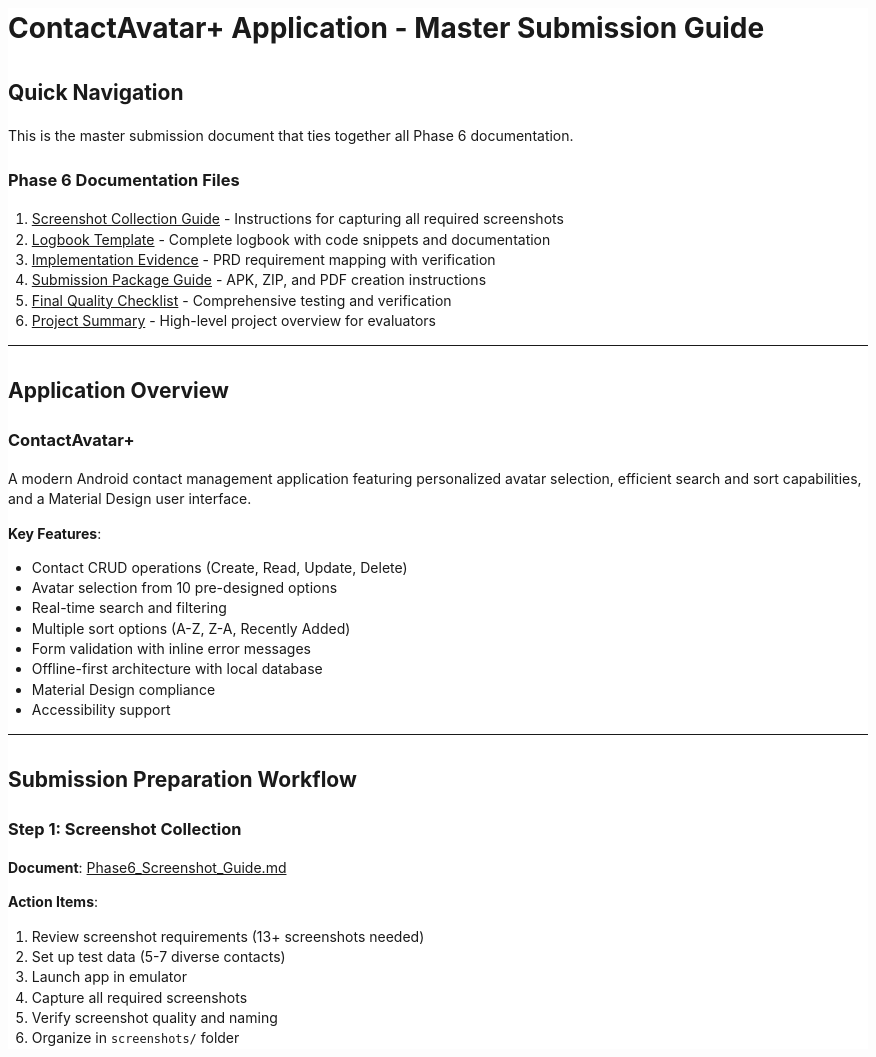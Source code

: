 # ContactAvatar+ Application - Master Submission Guide

## Quick Navigation
This is the master submission document that ties together all Phase 6 documentation.

### Phase 6 Documentation Files
1. [Screenshot Collection Guide](Phase6_Screenshot_Guide.md) - Instructions for capturing all required screenshots
2. [Logbook Template](Phase6_Logbook_Template.md) - Complete logbook with code snippets and documentation
3. [Implementation Evidence](Phase6_Implementation_Evidence.md) - PRD requirement mapping with verification
4. [Submission Package Guide](Phase6_Submission_Package_Guide.md) - APK, ZIP, and PDF creation instructions
5. [Final Quality Checklist](Phase6_Final_Quality_Checklist.md) - Comprehensive testing and verification
6. [Project Summary](PROJECT_SUMMARY.md) - High-level project overview for evaluators

---

## Application Overview

### ContactAvatar+
A modern Android contact management application featuring personalized avatar selection, efficient search and sort capabilities, and a Material Design user interface.

**Key Features**:
- Contact CRUD operations (Create, Read, Update, Delete)
- Avatar selection from 10 pre-designed options
- Real-time search and filtering
- Multiple sort options (A-Z, Z-A, Recently Added)
- Form validation with inline error messages
- Offline-first architecture with local database
- Material Design compliance
- Accessibility support

---

## Submission Preparation Workflow

### Step 1: Screenshot Collection
**Document**: [Phase6_Screenshot_Guide.md](Phase6_Screenshot_Guide.md)

**Action Items**:
1. Review screenshot requirements (13+ screenshots needed)
2. Set up test data (5-7 diverse contacts)
3. Launch app in emulator
4. Capture all required screenshots
5. Verify screenshot quality and naming
6. Organize in `screenshots/` folder
